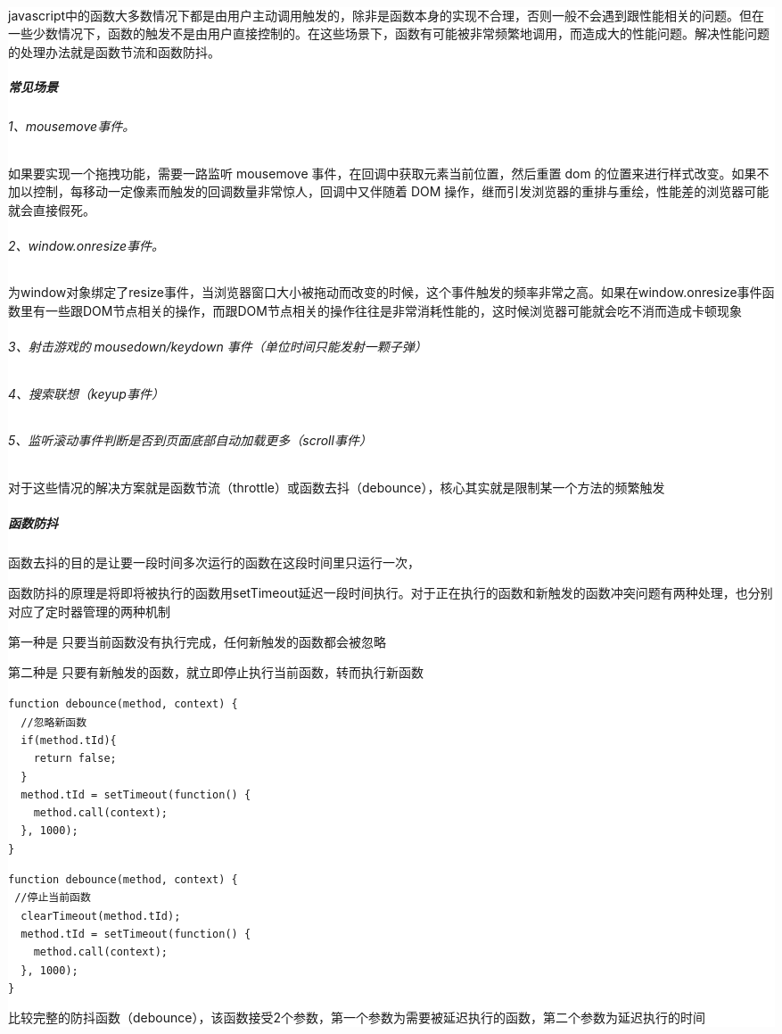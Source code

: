 javascript中的函数大多数情况下都是由用户主动调用触发的，除非是函数本身的实现不合理，否则一般不会遇到跟性能相关的问题。但在一些少数情况下，函数的触发不是由用户直接控制的。在这些场景下，函数有可能被非常频繁地调用，而造成大的性能问题。解决性能问题的处理办法就是函数节流和函数防抖。

##### 常见场景

###### 1、mousemove事件。

如果要实现一个拖拽功能，需要一路监听 mousemove 事件，在回调中获取元素当前位置，然后重置 dom 的位置来进行样式改变。如果不加以控制，每移动一定像素而触发的回调数量非常惊人，回调中又伴随着 DOM 操作，继而引发浏览器的重排与重绘，性能差的浏览器可能就会直接假死。

###### 2、window.onresize事件。

为window对象绑定了resize事件，当浏览器窗口大小被拖动而改变的时候，这个事件触发的频率非常之高。如果在window.onresize事件函数里有一些跟DOM节点相关的操作，而跟DOM节点相关的操作往往是非常消耗性能的，这时候浏览器可能就会吃不消而造成卡顿现象

###### 3、射击游戏的 mousedown/keydown 事件（单位时间只能发射一颗子弹）

###### 4、搜索联想（keyup事件）

###### 5、监听滚动事件判断是否到页面底部自动加载更多（scroll事件）

对于这些情况的解决方案就是函数节流（throttle）或函数去抖（debounce），核心其实就是限制某一个方法的频繁触发

##### 函数防抖

函数去抖的目的是让要一段时间多次运行的函数在这段时间里只运行一次，

函数防抖的原理是将即将被执行的函数用setTimeout延迟一段时间执行。对于正在执行的函数和新触发的函数冲突问题有两种处理，也分别对应了定时器管理的两种机制

第一种是
只要当前函数没有执行完成，任何新触发的函数都会被忽略

第二种是
只要有新触发的函数，就立即停止执行当前函数，转而执行新函数

~~~
function debounce(method, context) {
  //忽略新函数
  if(method.tId){
    return false;
  }
  method.tId = setTimeout(function() {
    method.call(context);
  }, 1000);
}
~~~

~~~
function debounce(method, context) {
 //停止当前函数
  clearTimeout(method.tId);
  method.tId = setTimeout(function() {
    method.call(context);
  }, 1000);
}
~~~

比较完整的防抖函数（debounce），该函数接受2个参数，第一个参数为需要被延迟执行的函数，第二个参数为延迟执行的时间
